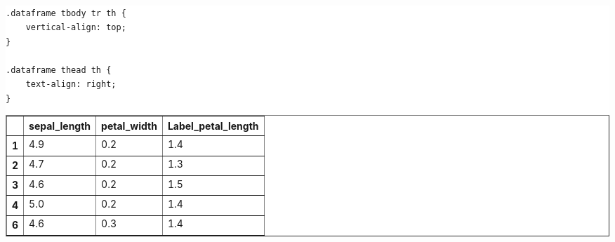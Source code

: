     .dataframe tbody tr th {
        vertical-align: top;
    }

    .dataframe thead th {
        text-align: right;
    }
</style>
<table border="1" class="dataframe">
  <thead>
    <tr style="text-align: right;">
      <th></th>
      <th>sepal_length</th>
      <th>petal_width</th>
      <th>Label_petal_length</th>
    </tr>
  </thead>
  <tbody>
    <tr>
      <th>1</th>
      <td>4.9</td>
      <td>0.2</td>
      <td>1.4</td>
    </tr>
    <tr>
      <th>2</th>
      <td>4.7</td>
      <td>0.2</td>
      <td>1.3</td>
    </tr>
    <tr>
      <th>3</th>
      <td>4.6</td>
      <td>0.2</td>
      <td>1.5</td>
    </tr>
    <tr>
      <th>4</th>
      <td>5.0</td>
      <td>0.2</td>
      <td>1.4</td>
    </tr>
    <tr>
      <th>6</th>
      <td>4.6</td>
      <td>0.3</td>
      <td>1.4</td>
    </tr>
  </tbody>
</table>
</div>
